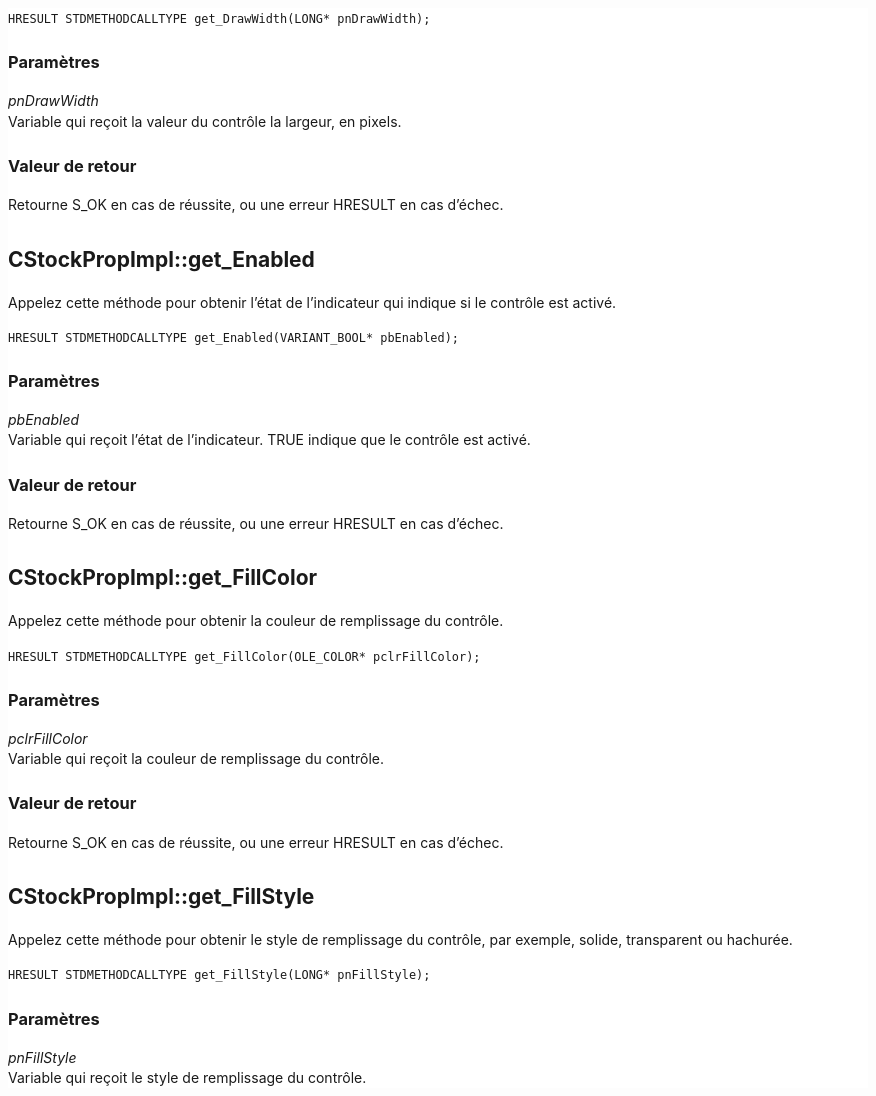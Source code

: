```
HRESULT STDMETHODCALLTYPE get_DrawWidth(LONG* pnDrawWidth);
```  
  
### <a name="parameters"></a>Paramètres  
 *pnDrawWidth*  
 Variable qui reçoit la valeur du contrôle la largeur, en pixels.  
  
### <a name="return-value"></a>Valeur de retour  
 Retourne S_OK en cas de réussite, ou une erreur HRESULT en cas d’échec.  
  
##  <a name="get_enabled"></a>  CStockPropImpl::get_Enabled  
 Appelez cette méthode pour obtenir l’état de l’indicateur qui indique si le contrôle est activé.  
  
```
HRESULT STDMETHODCALLTYPE get_Enabled(VARIANT_BOOL* pbEnabled);
```  
  
### <a name="parameters"></a>Paramètres  
 *pbEnabled*  
 Variable qui reçoit l’état de l’indicateur. TRUE indique que le contrôle est activé.  
  
### <a name="return-value"></a>Valeur de retour  
 Retourne S_OK en cas de réussite, ou une erreur HRESULT en cas d’échec.  
  
##  <a name="get_fillcolor"></a>  CStockPropImpl::get_FillColor  
 Appelez cette méthode pour obtenir la couleur de remplissage du contrôle.  
  
```
HRESULT STDMETHODCALLTYPE get_FillColor(OLE_COLOR* pclrFillColor);
```  
  
### <a name="parameters"></a>Paramètres  
 *pclrFillColor*  
 Variable qui reçoit la couleur de remplissage du contrôle.  
  
### <a name="return-value"></a>Valeur de retour  
 Retourne S_OK en cas de réussite, ou une erreur HRESULT en cas d’échec.  
  
##  <a name="get_fillstyle"></a>  CStockPropImpl::get_FillStyle  
 Appelez cette méthode pour obtenir le style de remplissage du contrôle, par exemple, solide, transparent ou hachurée.  
  
```
HRESULT STDMETHODCALLTYPE get_FillStyle(LONG* pnFillStyle);
```  
  
### <a name="parameters"></a>Paramètres  
 *pnFillStyle*  
 Variable qui reçoit le style de remplissage du contrôle.  
  